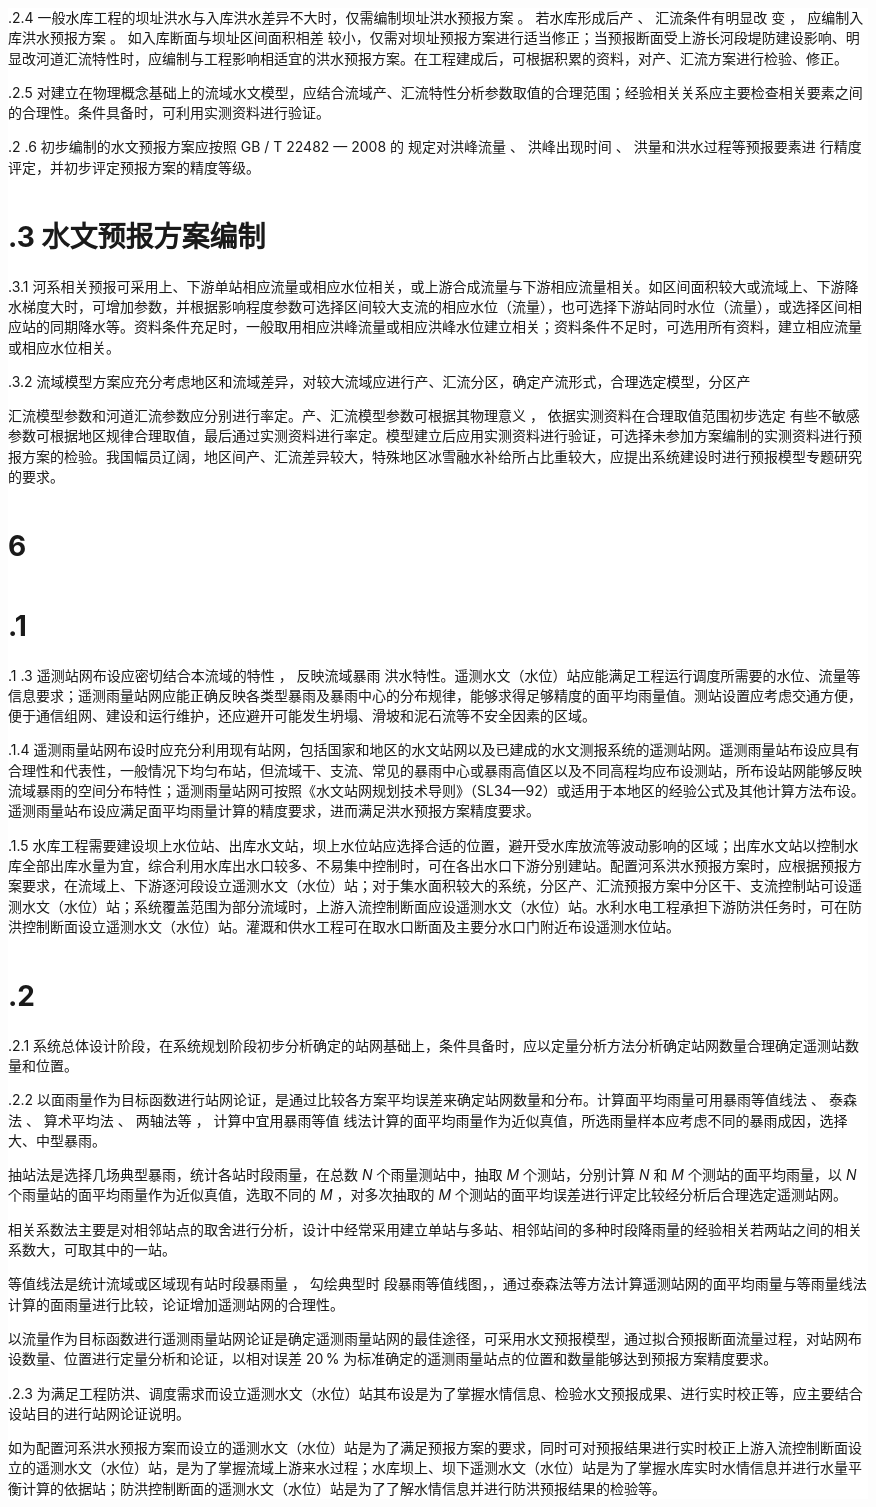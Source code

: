 .2.4 一般水库工程的坝址洪水与入库洪水差异不大时，仅需编制坝址洪水预报方案 。 若水库形成后产 、 汇流条件有明显改 变 ， 应编制入库洪水预报方案 。 如入库断面与坝址区间面积相差 较小，仅需对坝址预报方案进行适当修正；当预报断面受上游长河段堤防建设影响、明显改河道汇流特性时，应编制与工程影响相适宜的洪水预报方案。在工程建成后，可根据积累的资料，对产、汇流方案进行检验、修正。  

.2.5 对建立在物理概念基础上的流域水文模型，应结合流域产、汇流特性分析参数取值的合理范围；经验相关关系应主要检查相关要素之间的合理性。条件具备时，可利用实测资料进行验证。  

.2 .6   初步编制的水文预报方案应按照 GB / T 22482 — 2008 的 规定对洪峰流量 、 洪峰出现时间 、 洪量和洪水过程等预报要素进 行精度评定，并初步评定预报方案的精度等级。  

# .3 水文预报方案编制  

.3.1 河系相关预报可采用上、下游单站相应流量或相应水位相关，或上游合成流量与下游相应流量相关。如区间面积较大或流域上、下游降水梯度大时，可增加参数，并根据影响程度参数可选择区间较大支流的相应水位（流量），也可选择下游站同时水位（流量），或选择区间相应站的同期降水等。资料条件充足时，一般取用相应洪峰流量或相应洪峰水位建立相关；资料条件不足时，可选用所有资料，建立相应流量或相应水位相关。  

.3.2 流域模型方案应充分考虑地区和流域差异，对较大流域应进行产、汇流分区，确定产流形式，合理选定模型，分区产  

汇流模型参数和河道汇流参数应分别进行率定。产、汇流模型参数可根据其物理意义 ， 依据实测资料在合理取值范围初步选定 有些不敏感参数可根据地区规律合理取值，最后通过实测资料进行率定。模型建立后应用实测资料进行验证，可选择未参加方案编制的实测资料进行预报方案的检验。我国幅员辽阔，地区间产、汇流差异较大，特殊地区冰雪融水补给所占比重较大，应提出系统建设时进行预报模型专题研究的要求。  

# 6  

# .1  

.1 .3   遥测站网布设应密切结合本流域的特性 ， 反映流域暴雨 洪水特性。遥测水文（水位）站应能满足工程运行调度所需要的水位、流量等信息要求；遥测雨量站网应能正确反映各类型暴雨及暴雨中心的分布规律，能够求得足够精度的面平均雨量值。测站设置应考虑交通方便，便于通信组网、建设和运行维护，还应避开可能发生坍塌、滑坡和泥石流等不安全因素的区域。  

.1.4 遥测雨量站网布设时应充分利用现有站网，包括国家和地区的水文站网以及已建成的水文测报系统的遥测站网。遥测雨量站布设应具有合理性和代表性，一般情况下均匀布站，但流域干、支流、常见的暴雨中心或暴雨高值区以及不同高程均应布设测站，所布设站网能够反映流域暴雨的空间分布特性；遥测雨量站网可按照《水文站网规划技术导则》（SL34—92）或适用于本地区的经验公式及其他计算方法布设。遥测雨量站布设应满足面平均雨量计算的精度要求，进而满足洪水预报方案精度要求。  

.1.5 水库工程需要建设坝上水位站、出库水文站，坝上水位站应选择合适的位置，避开受水库放流等波动影响的区域；出库水文站以控制水库全部出库水量为宜，综合利用水库出水口较多、不易集中控制时，可在各出水口下游分别建站。配置河系洪水预报方案时，应根据预报方案要求，在流域上、下游逐河段设立遥测水文（水位）站；对于集水面积较大的系统，分区产、汇流预报方案中分区干、支流控制站可设遥测水文（水位）站；系统覆盖范围为部分流域时，上游入流控制断面应设遥测水文（水位）站。水利水电工程承担下游防洪任务时，可在防洪控制断面设立遥测水文（水位）站。灌溉和供水工程可在取水口断面及主要分水口门附近布设遥测水位站。  

# .2  

.2.1 系统总体设计阶段，在系统规划阶段初步分析确定的站网基础上，条件具备时，应以定量分析方法分析确定站网数量合理确定遥测站数量和位置。  

.2.2 以面雨量作为目标函数进行站网论证，是通过比较各方案平均误差来确定站网数量和分布。计算面平均雨量可用暴雨等值线法 、 泰森法 、 算术平均法 、 两轴法等 ， 计算中宜用暴雨等值 线法计算的面平均雨量作为近似真值，所选雨量样本应考虑不同的暴雨成因，选择大、中型暴雨。  

抽站法是选择几场典型暴雨，统计各站时段雨量，在总数 $N$ 个雨量测站中，抽取 $M$  个测站，分别计算 $N$ 和 $M$  个测站的面平均雨量，以 $N$ 个雨量站的面平均雨量作为近似真值，选取不同的 $M$ ，对多次抽取的 $M$  个测站的面平均误差进行评定比较经分析后合理选定遥测站网。  

相关系数法主要是对相邻站点的取舍进行分析，设计中经常采用建立单站与多站、相邻站间的多种时段降雨量的经验相关若两站之间的相关系数大，可取其中的一站。  

等值线法是统计流域或区域现有站时段暴雨量 ， 勾绘典型时 段暴雨等值线图，，通过泰森法等方法计算遥测站网的面平均雨量与等雨量线法计算的面雨量进行比较，论证增加遥测站网的合理性。  

以流量作为目标函数进行遥测雨量站网论证是确定遥测雨量站网的最佳途径，可采用水文预报模型，通过拟合预报断面流量过程，对站网布设数量、位置进行定量分析和论证，以相对误差 $20\,\%$ 为标准确定的遥测雨量站点的位置和数量能够达到预报方案精度要求。  

.2.3 为满足工程防洪、调度需求而设立遥测水文（水位）站其布设是为了掌握水情信息、检验水文预报成果、进行实时校正等，应主要结合设站目的进行站网论证说明。  

如为配置河系洪水预报方案而设立的遥测水文（水位）站是为了满足预报方案的要求，同时可对预报结果进行实时校正上游入流控制断面设立的遥测水文（水位）站，是为了掌握流域上游来水过程；水库坝上、坝下遥测水文（水位）站是为了掌握水库实时水情信息并进行水量平衡计算的依据站；防洪控制断面的遥测水文（水位）站是为了了解水情信息并进行防洪预报结果的检验等。  
